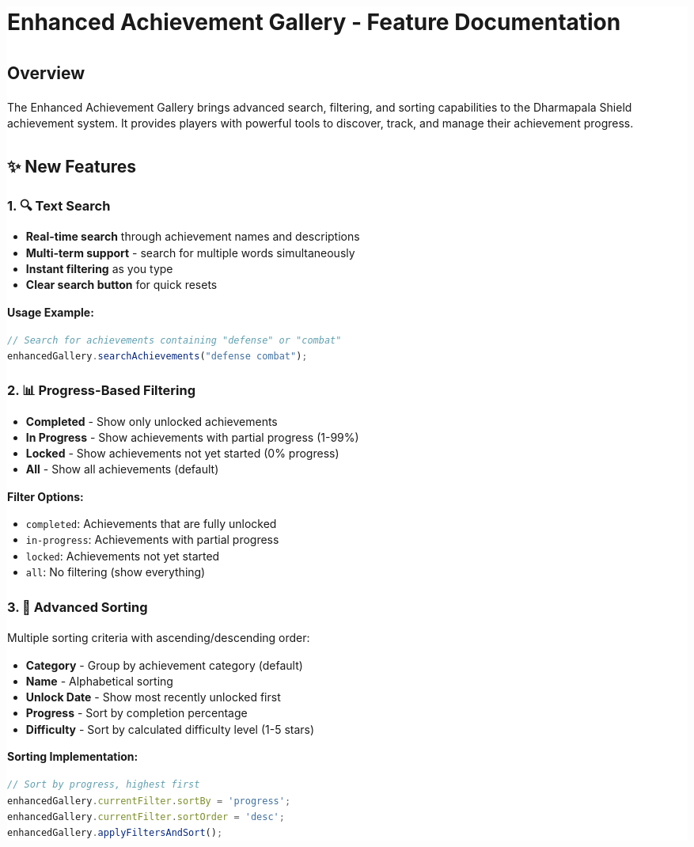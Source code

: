 # Enhanced Achievement Gallery - Feature Documentation

## Overview
The Enhanced Achievement Gallery brings advanced search, filtering, and sorting capabilities to the Dharmapala Shield achievement system. It provides players with powerful tools to discover, track, and manage their achievement progress.

## ✨ New Features

### 1. 🔍 Text Search
- **Real-time search** through achievement names and descriptions
- **Multi-term support** - search for multiple words simultaneously
- **Instant filtering** as you type
- **Clear search button** for quick resets

**Usage Example:**
```javascript
// Search for achievements containing "defense" or "combat"
enhancedGallery.searchAchievements("defense combat");
```

### 2. 📊 Progress-Based Filtering
- **Completed** - Show only unlocked achievements
- **In Progress** - Show achievements with partial progress (1-99%)
- **Locked** - Show achievements not yet started (0% progress)
- **All** - Show all achievements (default)

**Filter Options:**
- `completed`: Achievements that are fully unlocked
- `in-progress`: Achievements with partial progress
- `locked`: Achievements not yet started
- `all`: No filtering (show everything)

### 3. 🔢 Advanced Sorting
Multiple sorting criteria with ascending/descending order:

- **Category** - Group by achievement category (default)
- **Name** - Alphabetical sorting
- **Unlock Date** - Show most recently unlocked first
- **Progress** - Sort by completion percentage
- **Difficulty** - Sort by calculated difficulty level (1-5 stars)

**Sorting Implementation:**
```javascript
// Sort by progress, highest first
enhancedGallery.currentFilter.sortBy = 'progress';
enhancedGallery.currentFilter.sortOrder = 'desc';
enhancedGallery.applyFiltersAndSort();
```
